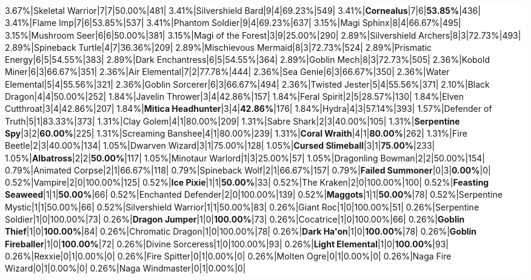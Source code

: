 3.67%|Skeletal Warrior|7|7|50.00%|481|
3.41%|Silvershield Bard|9|4|69.23%|549|
3.41%|**Cornealus**|7|6|**53.85%**|436|
3.41%|Flame Imp|7|6|53.85%|537|
3.41%|Phantom Soldier|9|4|69.23%|637|
3.15%|Magi Sphinx|8|4|66.67%|495|
3.15%|Mushroom Seer|6|6|50.00%|381|
3.15%|Magi of the Forest|3|9|25.00%|290|
2.89%|Silvershield Archers|8|3|72.73%|493|
2.89%|Spineback Turtle|4|7|36.36%|209|
2.89%|Mischievous Mermaid|8|3|72.73%|524|
2.89%|Prismatic Energy|6|5|54.55%|383|
2.89%|Dark Enchantress|6|5|54.55%|364|
2.89%|Goblin Mech|8|3|72.73%|505|
2.36%|Kobold Miner|6|3|66.67%|351|
2.36%|Air Elemental|7|2|77.78%|444|
2.36%|Sea Genie|6|3|66.67%|350|
2.36%|Water Elemental|5|4|55.56%|321|
2.36%|Goblin Sorcerer|6|3|66.67%|494|
2.36%|Twisted Jester|5|4|55.56%|371|
2.10%|Black Dragon|4|4|50.00%|252|
1.84%|Javelin Thrower|3|4|42.86%|157|
1.84%|Feral Spirit|2|5|28.57%|130|
1.84%|Elven Cutthroat|3|4|42.86%|207|
1.84%|**Mitica Headhunter**|3|4|**42.86%**|176|
1.84%|Hydra|4|3|57.14%|393|
1.57%|Defender of Truth|5|1|83.33%|373|
1.31%|Clay Golem|4|1|80.00%|209|
1.31%|Sabre Shark|2|3|40.00%|105|
1.31%|**Serpentine Spy**|3|2|**60.00%**|225|
1.31%|Screaming Banshee|4|1|80.00%|239|
1.31%|**Coral Wraith**|4|1|**80.00%**|262|
1.31%|Fire Beetle|2|3|40.00%|134|
1.05%|Dwarven Wizard|3|1|75.00%|128|
1.05%|**Cursed Slimeball**|3|1|**75.00%**|233|
1.05%|**Albatross**|2|2|**50.00%**|117|
1.05%|Minotaur Warlord|1|3|25.00%|57|
1.05%|Dragonling Bowman|2|2|50.00%|154|
0.79%|Animated Corpse|2|1|66.67%|118|
0.79%|Spineback Wolf|2|1|66.67%|157|
0.79%|**Failed Summoner**|0|3|**0.00%**|0|
0.52%|Vampire|2|0|100.00%|125|
0.52%|**Ice Pixie**|1|1|**50.00%**|33|
0.52%|The Kraken|2|0|100.00%|100|
0.52%|**Feasting Seaweed**|1|1|**50.00%**|66|
0.52%|Enchanted Defender|2|0|100.00%|139|
0.52%|**Maggots**|1|1|**50.00%**|78|
0.52%|Serpentine Mystic|1|1|50.00%|66|
0.52%|Silvershield Warrior|1|1|50.00%|83|
0.26%|Giant Roc|1|0|100.00%|51|
0.26%|Serpentine Soldier|1|0|100.00%|73|
0.26%|**Dragon Jumper**|1|0|**100.00%**|73|
0.26%|Cocatrice|1|0|100.00%|66|
0.26%|**Goblin Thief**|1|0|**100.00%**|84|
0.26%|Chromatic Dragon|1|0|100.00%|78|
0.26%|**Dark Ha'on**|1|0|**100.00%**|78|
0.26%|**Goblin Fireballer**|1|0|**100.00%**|72|
0.26%|Divine Sorceress|1|0|100.00%|93|
0.26%|**Light Elemental**|1|0|**100.00%**|93|
0.26%|Rexxie|0|1|0.00%|0|
0.26%|Fire Spitter|0|1|0.00%|0|
0.26%|Molten Ogre|0|1|0.00%|0|
0.26%|Naga Fire Wizard|0|1|0.00%|0|
0.26%|Naga Windmaster|0|1|0.00%|0|